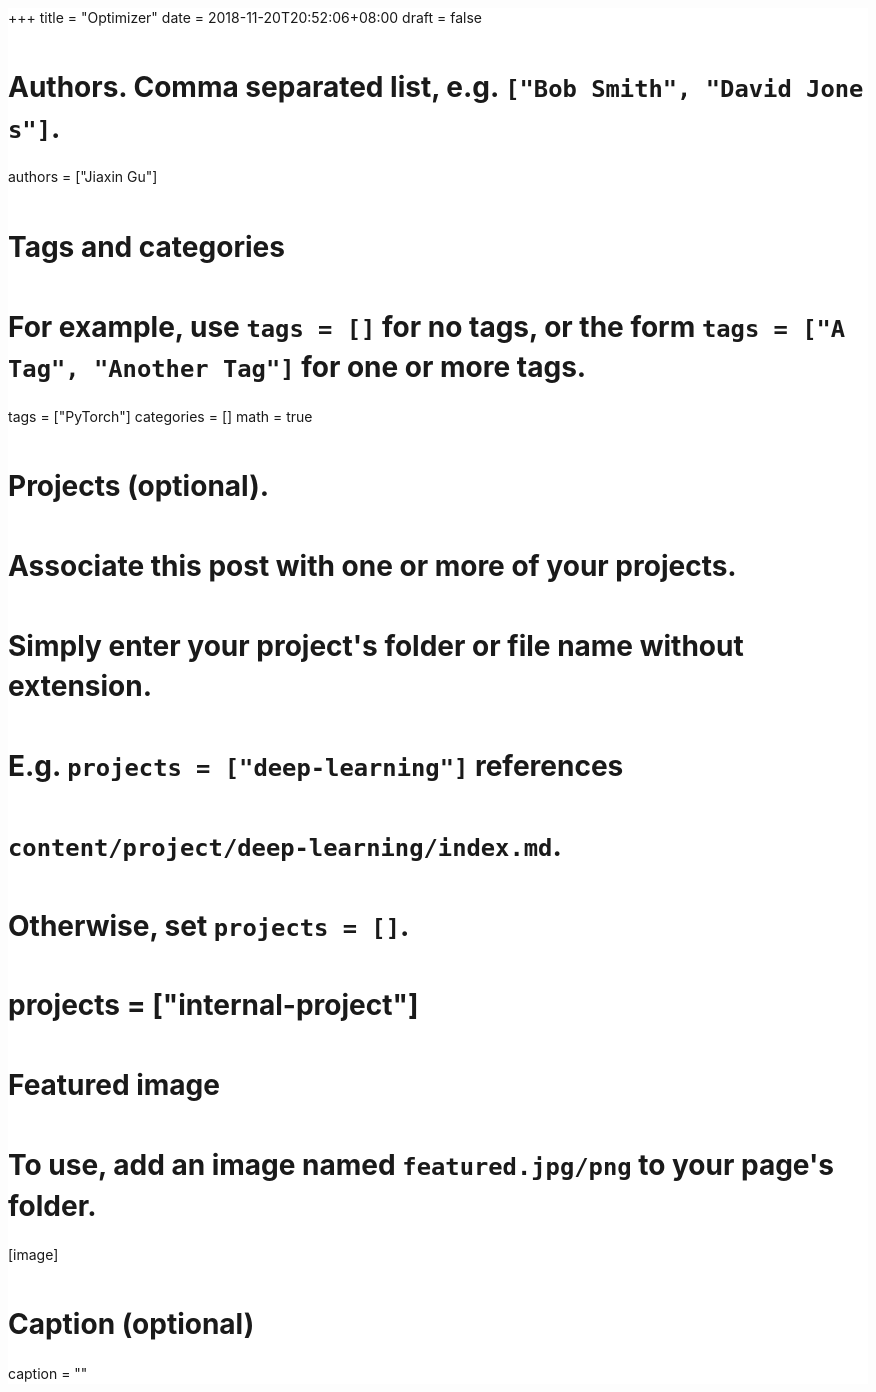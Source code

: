 +++
title = "Optimizer"
date = 2018-11-20T20:52:06+08:00
draft = false

# Authors. Comma separated list, e.g. `["Bob Smith", "David Jones"]`.
authors = ["Jiaxin Gu"]

# Tags and categories
# For example, use `tags = []` for no tags, or the form `tags = ["A Tag", "Another Tag"]` for one or more tags.
tags = ["PyTorch"]
categories = []
math = true

# Projects (optional).
#   Associate this post with one or more of your projects.
#   Simply enter your project's folder or file name without extension.
#   E.g. `projects = ["deep-learning"]` references 
#   `content/project/deep-learning/index.md`.
#   Otherwise, set `projects = []`.
# projects = ["internal-project"]

# Featured image
# To use, add an image named `featured.jpg/png` to your page's folder. 
[image]
  # Caption (optional)
  caption = ""
